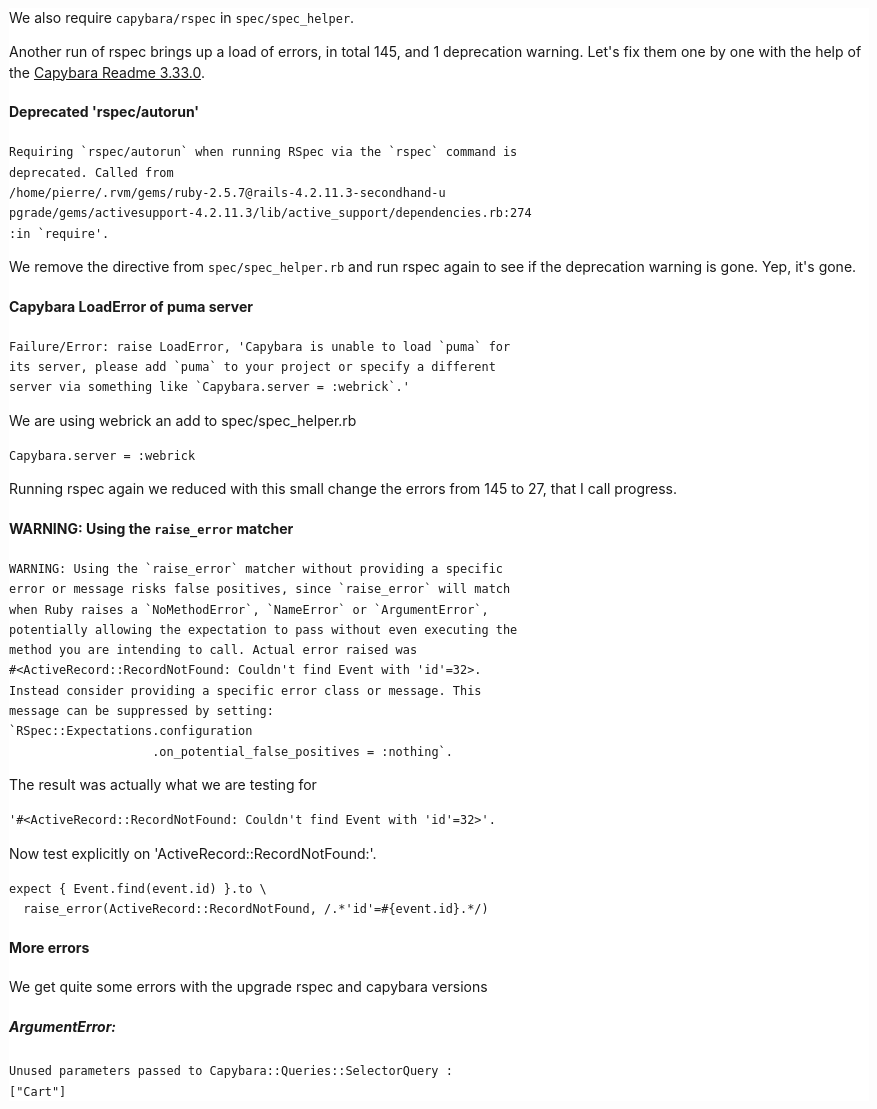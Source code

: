 We also require `capybara/rspec` in `spec/spec_helper`.

Another run of rspec brings up a load of errors, in total 145, and 1 
deprecation warning. Let's fix them one by one with the help of the [Capybara Readme 3.33.0](https://github.com/teamcapybara/capybara/blob/3.33_stable/README.md#using-capybara-with-rspec).

#### Deprecated 'rspec/autorun'

    Requiring `rspec/autorun` when running RSpec via the `rspec` command is
    deprecated. Called from 
    /home/pierre/.rvm/gems/ruby-2.5.7@rails-4.2.11.3-secondhand-u
    pgrade/gems/activesupport-4.2.11.3/lib/active_support/dependencies.rb:274
    :in `require'.

We remove the directive from `spec/spec_helper.rb` and run rspec again to 
see if the deprecation warning is gone. Yep, it's gone.

#### Capybara LoadError of puma server

    Failure/Error: raise LoadError, 'Capybara is unable to load `puma` for 
    its server, please add `puma` to your project or specify a different 
    server via something like `Capybara.server = :webrick`.'

We are using webrick an add to spec/spec\_helper.rb

    Capybara.server = :webrick

Running rspec again we reduced with this small change the errors from 145 to 27,
that I call progress.

#### WARNING: Using the `raise_error` matcher 

    WARNING: Using the `raise_error` matcher without providing a specific
    error or message risks false positives, since `raise_error` will match
    when Ruby raises a `NoMethodError`, `NameError` or `ArgumentError`,
    potentially allowing the expectation to pass without even executing the
    method you are intending to call. Actual error raised was
    #<ActiveRecord::RecordNotFound: Couldn't find Event with 'id'=32>.
    Instead consider providing a specific error class or message. This
    message can be suppressed by setting:
    `RSpec::Expectations.configuration
                        .on_potential_false_positives = :nothing`.
                 
The result was actually what we are testing for 

    '#<ActiveRecord::RecordNotFound: Couldn't find Event with 'id'=32>'.

Now test explicitly on 'ActiveRecord::RecordNotFound:'.

    expect { Event.find(event.id) }.to \
      raise_error(ActiveRecord::RecordNotFound, /.*'id'=#{event.id}.*/)

#### More errors

We get quite some errors with the upgrade rspec and capybara versions

##### ArgumentError:
    Unused parameters passed to Capybara::Queries::SelectorQuery : 
    ["Cart"]
